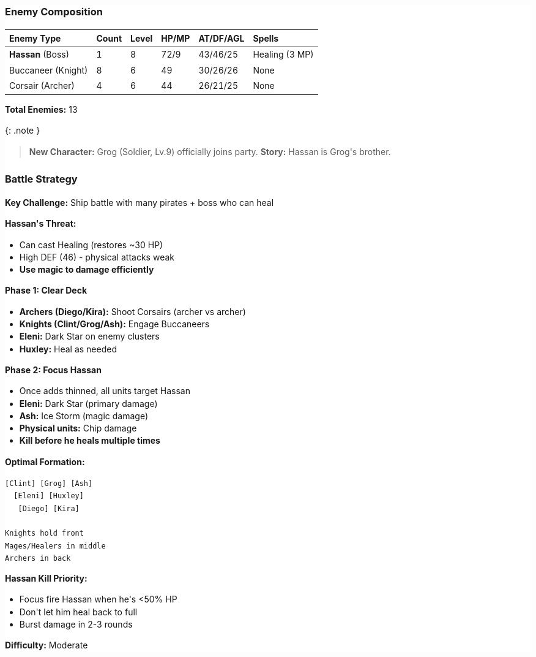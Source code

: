 ### Enemy Composition

| Enemy Type | Count | Level | HP/MP | AT/DF/AGL | Spells |
|:-----------|:------|:------|:------|:----------|:-------|
| **Hassan** (Boss) | 1 | 8 | 72/9 | 43/46/25 | Healing (3 MP) |
| Buccaneer (Knight) | 8 | 6 | 49 | 30/26/26 | None |
| Corsair (Archer) | 4 | 6 | 44 | 26/21/25 | None |

**Total Enemies:** 13

{: .note }
> **New Character:** Grog (Soldier, Lv.9) officially joins party. **Story:** Hassan is Grog's brother.

### Battle Strategy

**Key Challenge:** Ship battle with many pirates + boss who can heal

**Hassan's Threat:**
- Can cast Healing (restores ~30 HP)
- High DEF (46) - physical attacks weak
- **Use magic to damage efficiently**

**Phase 1: Clear Deck**
- **Archers (Diego/Kira):** Shoot Corsairs (archer vs archer)
- **Knights (Clint/Grog/Ash):** Engage Buccaneers
- **Eleni:** Dark Star on enemy clusters
- **Huxley:** Heal as needed

**Phase 2: Focus Hassan**
- Once adds thinned, all units target Hassan
- **Eleni:** Dark Star (primary damage)
- **Ash:** Ice Storm (magic damage)
- **Physical units:** Chip damage
- **Kill before he heals multiple times**

**Optimal Formation:**
```
[Clint] [Grog] [Ash]
  [Eleni] [Huxley]
   [Diego] [Kira]

Knights hold front
Mages/Healers in middle
Archers in back
```

**Hassan Kill Priority:**
- Focus fire Hassan when he's <50% HP
- Don't let him heal back to full
- Burst damage in 2-3 rounds

**Difficulty:** Moderate
